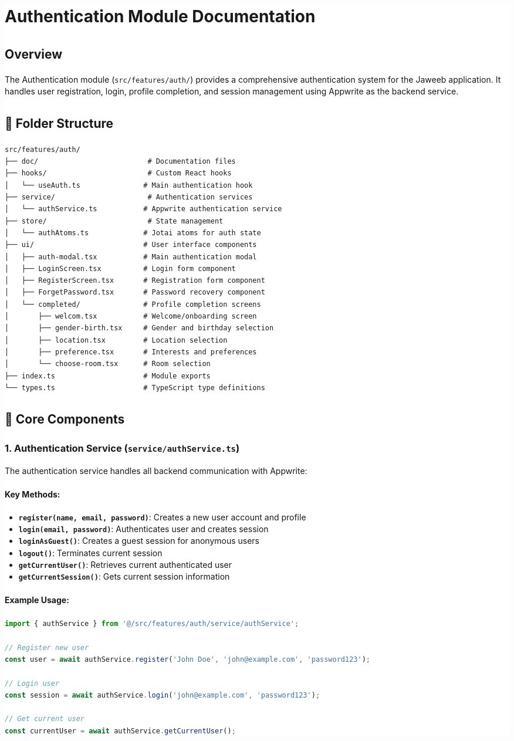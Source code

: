 # Authentication Module Documentation

## Overview

The Authentication module (`src/features/auth/`) provides a comprehensive authentication system for the Jaweeb application. It handles user registration, login, profile completion, and session management using Appwrite as the backend service.

## 📁 Folder Structure

```
src/features/auth/
├── doc/                          # Documentation files
├── hooks/                        # Custom React hooks
│   └── useAuth.ts               # Main authentication hook
├── service/                      # Authentication services
│   └── authService.ts           # Appwrite authentication service
├── store/                        # State management
│   └── authAtoms.ts             # Jotai atoms for auth state
├── ui/                          # User interface components
│   ├── auth-modal.tsx           # Main authentication modal
│   ├── LoginScreen.tsx          # Login form component
│   ├── RegisterScreen.tsx       # Registration form component
│   ├── ForgetPassword.tsx       # Password recovery component
│   └── completed/               # Profile completion screens
│       ├── welcom.tsx           # Welcome/onboarding screen
│       ├── gender-birth.tsx     # Gender and birthday selection
│       ├── location.tsx         # Location selection
│       ├── preference.tsx       # Interests and preferences
│       └── choose-room.tsx      # Room selection
├── index.ts                     # Module exports
└── types.ts                     # TypeScript type definitions
```

## 🔧 Core Components

### 1. Authentication Service (`service/authService.ts`)

The authentication service handles all backend communication with Appwrite:

#### Key Methods:
- **`register(name, email, password)`**: Creates a new user account and profile
- **`login(email, password)`**: Authenticates user and creates session
- **`loginAsGuest()`**: Creates a guest session for anonymous users
- **`logout()`**: Terminates current session
- **`getCurrentUser()`**: Retrieves current authenticated user
- **`getCurrentSession()`**: Gets current session information

#### Example Usage:
```typescript
import { authService } from '@/src/features/auth/service/authService';

// Register new user
const user = await authService.register('John Doe', 'john@example.com', 'password123');

// Login user
const session = await authService.login('john@example.com', 'password123');

// Get current user
const currentUser = await authService.getCurrentUser();
```
